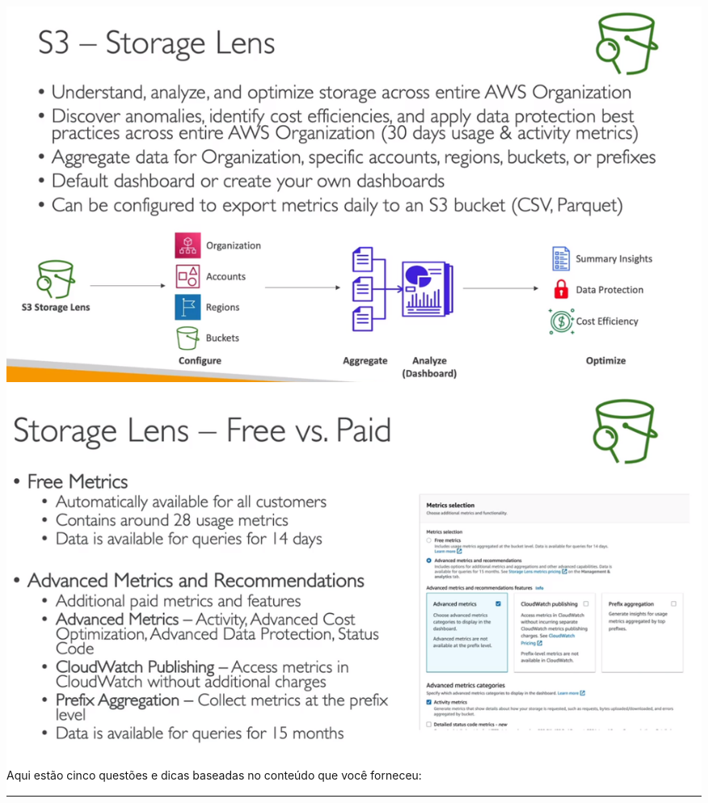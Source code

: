 ![image-20230219083841776](assets/image-20230219083841776.png)

![image-20230219084109555](assets/image-20230219084109555.png)

Aqui estão cinco questões e dicas baseadas no conteúdo que você forneceu:  

---